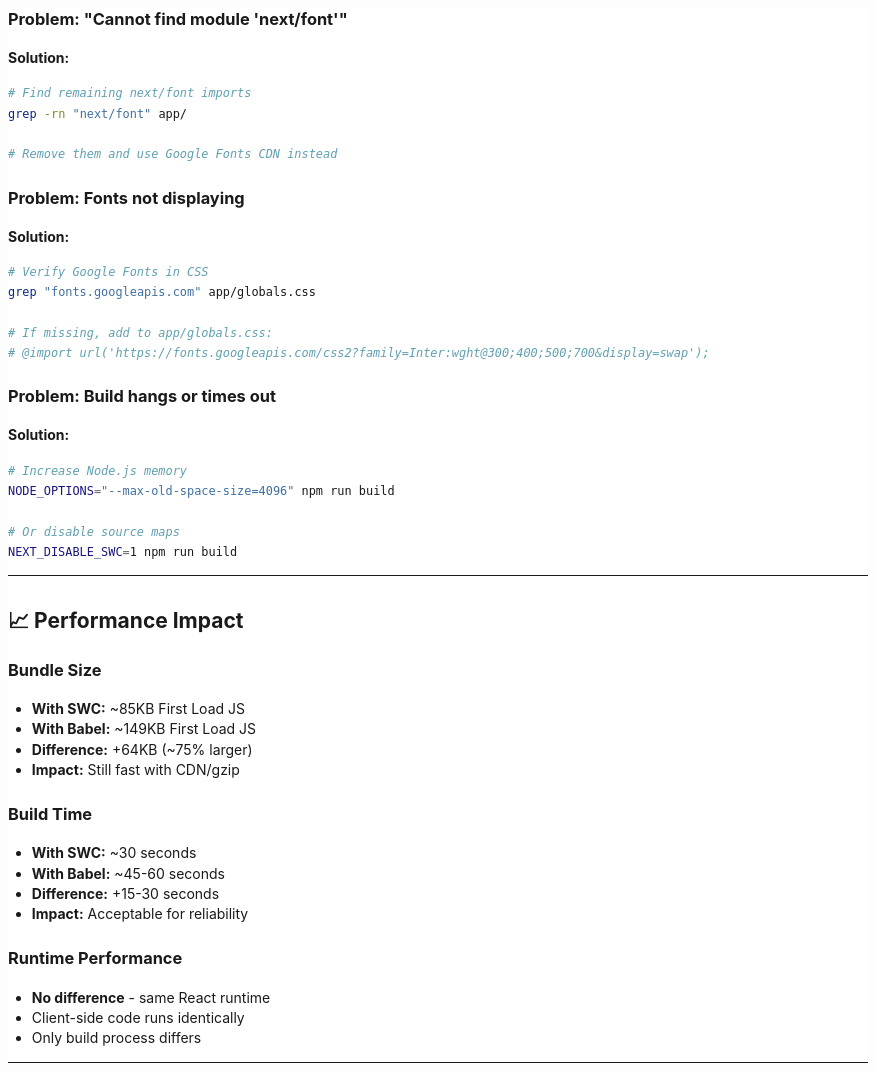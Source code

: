 ### Problem: "Cannot find module 'next/font'"

**Solution:**
```bash
# Find remaining next/font imports
grep -rn "next/font" app/

# Remove them and use Google Fonts CDN instead
```

### Problem: Fonts not displaying

**Solution:**
```bash
# Verify Google Fonts in CSS
grep "fonts.googleapis.com" app/globals.css

# If missing, add to app/globals.css:
# @import url('https://fonts.googleapis.com/css2?family=Inter:wght@300;400;500;700&display=swap');
```

### Problem: Build hangs or times out

**Solution:**
```bash
# Increase Node.js memory
NODE_OPTIONS="--max-old-space-size=4096" npm run build

# Or disable source maps
NEXT_DISABLE_SWC=1 npm run build
```

---

## 📈 Performance Impact

### Bundle Size
- **With SWC:** ~85KB First Load JS
- **With Babel:** ~149KB First Load JS
- **Difference:** +64KB (~75% larger)
- **Impact:** Still fast with CDN/gzip

### Build Time
- **With SWC:** ~30 seconds
- **With Babel:** ~45-60 seconds
- **Difference:** +15-30 seconds
- **Impact:** Acceptable for reliability

### Runtime Performance
- **No difference** - same React runtime
- Client-side code runs identically
- Only build process differs

---
